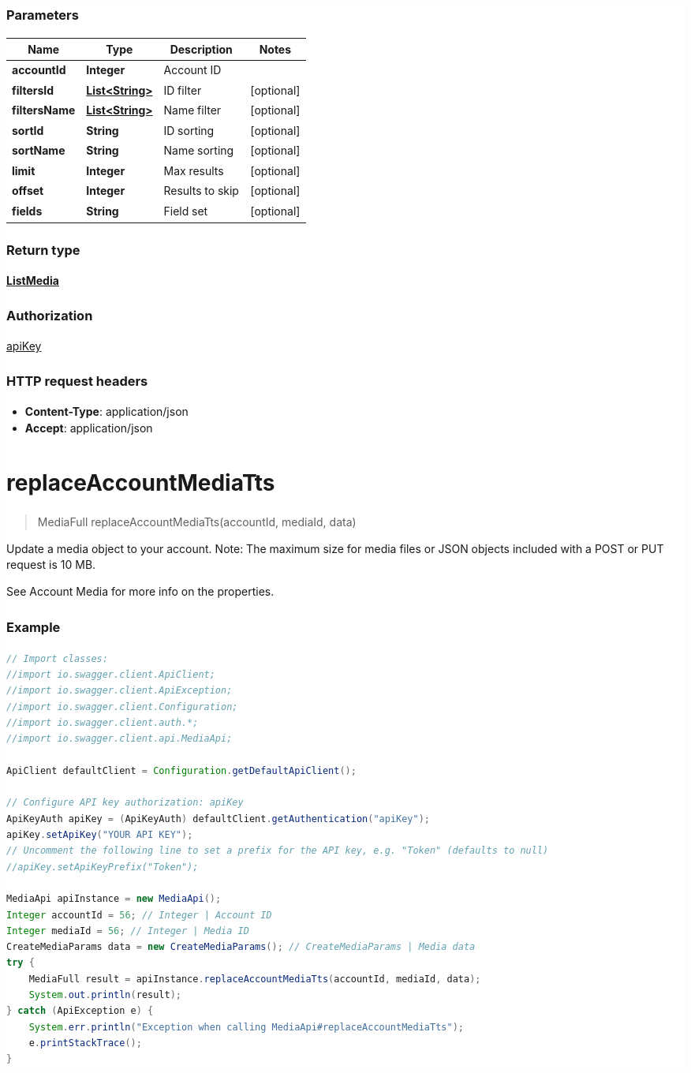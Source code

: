 
### Parameters

Name | Type | Description  | Notes
------------- | ------------- | ------------- | -------------
 **accountId** | **Integer**| Account ID |
 **filtersId** | [**List&lt;String&gt;**](String.md)| ID filter | [optional]
 **filtersName** | [**List&lt;String&gt;**](String.md)| Name filter | [optional]
 **sortId** | **String**| ID sorting | [optional]
 **sortName** | **String**| Name sorting | [optional]
 **limit** | **Integer**| Max results | [optional]
 **offset** | **Integer**| Results to skip | [optional]
 **fields** | **String**| Field set | [optional]

### Return type

[**ListMedia**](ListMedia.md)

### Authorization

[apiKey](../README.md#apiKey)

### HTTP request headers

 - **Content-Type**: application/json
 - **Accept**: application/json

<a name="replaceAccountMediaTts"></a>
# **replaceAccountMediaTts**
> MediaFull replaceAccountMediaTts(accountId, mediaId, data)

Update a media object to your account. Note: The maximum size for media files or JSON objects included with a POST or PUT request is 10 MB.

See Account Media for more info on the properties.

### Example
```java
// Import classes:
//import io.swagger.client.ApiClient;
//import io.swagger.client.ApiException;
//import io.swagger.client.Configuration;
//import io.swagger.client.auth.*;
//import io.swagger.client.api.MediaApi;

ApiClient defaultClient = Configuration.getDefaultApiClient();

// Configure API key authorization: apiKey
ApiKeyAuth apiKey = (ApiKeyAuth) defaultClient.getAuthentication("apiKey");
apiKey.setApiKey("YOUR API KEY");
// Uncomment the following line to set a prefix for the API key, e.g. "Token" (defaults to null)
//apiKey.setApiKeyPrefix("Token");

MediaApi apiInstance = new MediaApi();
Integer accountId = 56; // Integer | Account ID
Integer mediaId = 56; // Integer | Media ID
CreateMediaParams data = new CreateMediaParams(); // CreateMediaParams | Media data
try {
    MediaFull result = apiInstance.replaceAccountMediaTts(accountId, mediaId, data);
    System.out.println(result);
} catch (ApiException e) {
    System.err.println("Exception when calling MediaApi#replaceAccountMediaTts");
    e.printStackTrace();
}
```
